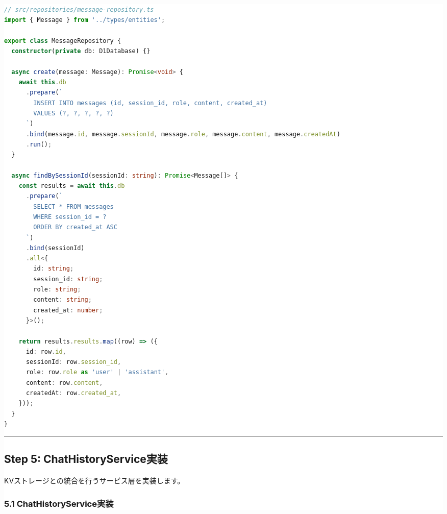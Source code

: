 ```typescript
// src/repositories/message-repository.ts
import { Message } from '../types/entities';

export class MessageRepository {
  constructor(private db: D1Database) {}

  async create(message: Message): Promise<void> {
    await this.db
      .prepare(`
        INSERT INTO messages (id, session_id, role, content, created_at)
        VALUES (?, ?, ?, ?, ?)
      `)
      .bind(message.id, message.sessionId, message.role, message.content, message.createdAt)
      .run();
  }

  async findBySessionId(sessionId: string): Promise<Message[]> {
    const results = await this.db
      .prepare(`
        SELECT * FROM messages 
        WHERE session_id = ? 
        ORDER BY created_at ASC
      `)
      .bind(sessionId)
      .all<{
        id: string;
        session_id: string;
        role: string;
        content: string;
        created_at: number;
      }>();

    return results.results.map((row) => ({
      id: row.id,
      sessionId: row.session_id,
      role: row.role as 'user' | 'assistant',
      content: row.content,
      createdAt: row.created_at,
    }));
  }
}
```

---

## Step 5: ChatHistoryService実装

KVストレージとの統合を行うサービス層を実装します。

### 5.1 ChatHistoryService実装
